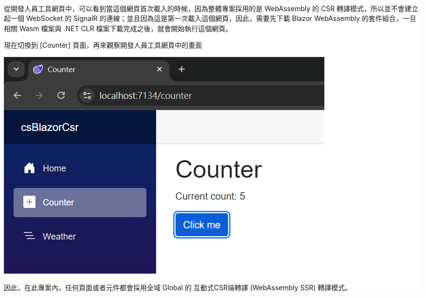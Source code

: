 從開發人員工具網頁中，可以看到當這個網頁首次載入的時候，因為整體專案採用的是 WebAssembly 的 CSR 轉譯模式，所以並不會建立起一個 WebSocket 的 SignalR 的連線；並且因為這是第一次載入這個網頁，因此，需要先下載 Blazor WebAssembly 的套件組合，一旦相關 Wasm 檔案與 .NET CLR 檔案下載完成之後，就會開始執行這個網頁。

現在切換到 [Counter] 頁面，再來觀察開發人員工具網頁中的畫面

![](../Images/cs2024-9938.png)

因此，在此專案內，任何頁面或者元件都會採用全域 Global 的 互動式CSR端轉譯 (WebAssembly SSR) 轉譯模式。


